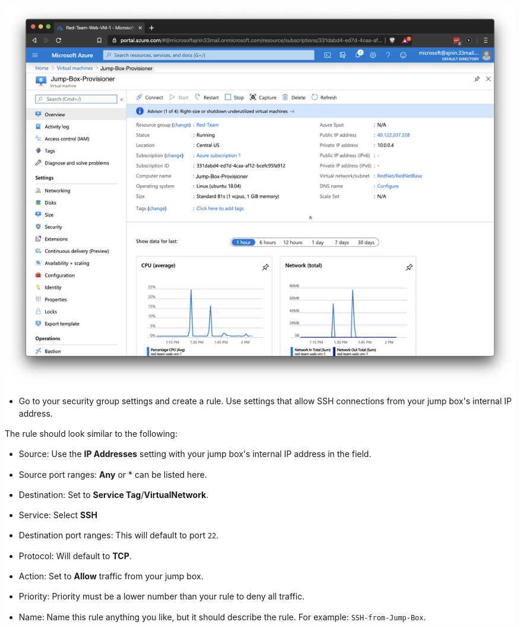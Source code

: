 ![](Images/Docker_Ansible/VM_IP_Address.png)

- Go to your security group settings and create a rule. Use settings that allow SSH connections from your jump box's internal IP address.

The rule should look similar to the following:

- Source: Use the **IP Addresses** setting with your jump box's internal IP address in the field.

- Source port ranges: **Any** or * can be listed here.

- Destination: Set to **Service Tag**/**VirtualNetwork**.

- Service: Select **SSH**

- Destination port ranges: This will default to port `22`.

- Protocol: Will default to **TCP**.

- Action: Set to **Allow** traffic from your jump box.

- Priority: Priority must be a lower number than your rule to deny all traffic.

- Name: Name this rule anything you like, but it should describe the rule. For example: `SSH-from-Jump-Box`.
